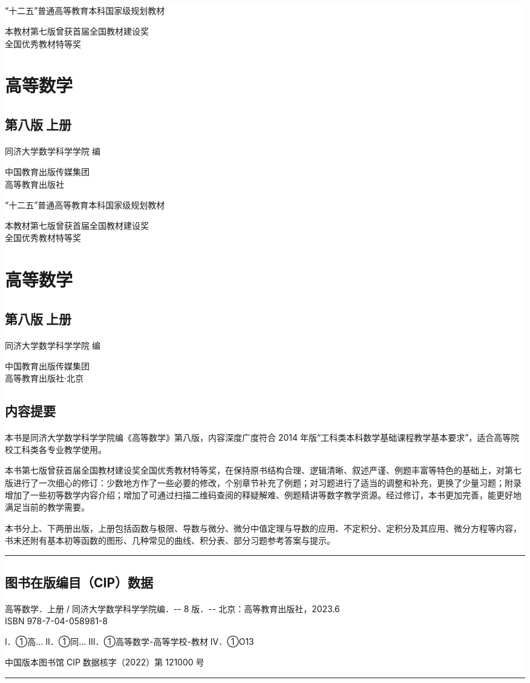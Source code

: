 
“十二五”普通高等教育本科国家级规划教材

本教材第七版曾获首届全国教材建设奖  
全国优秀教材特等奖

# 高等数学

## 第八版 上册

同济大学数学科学学院 编

中国教育出版传媒集团  
高等教育出版社



“十二五”普通高等教育本科国家级规划教材

本教材第七版曾获首届全国教材建设奖  
全国优秀教材特等奖

# 高等数学

## 第八版 上册

同济大学数学科学学院 编

中国教育出版传媒集团  
高等教育出版社·北京



## 内容提要

本书是同济大学数学科学学院编《高等数学》第八版，内容深度广度符合 2014 年版“工科类本科数学基础课程教学基本要求”，适合高等院校工科类各专业教学使用。

本书第七版曾获首届全国教材建设奖全国优秀教材特等奖，在保持原书结构合理、逻辑清晰、叙述严谨、例题丰富等特色的基础上，对第七版进行了一次细心的修订：少数地方作了一些必要的修改，个别章节补充了例题；对习题进行了适当的调整和补充，更换了少量习题；附录增加了一些初等数学内容介绍；增加了可通过扫描二维码查阅的释疑解难、例题精讲等数字教学资源。经过修订，本书更加完善，能更好地满足当前的教学需要。

本书分上、下两册出版，上册包括函数与极限、导数与微分、微分中值定理与导数的应用、不定积分、定积分及其应用、微分方程等内容，书末还附有基本初等函数的图形、几种常见的曲线、积分表、部分习题参考答案与提示。

---

## 图书在版编目（CIP）数据

高等数学．上册 / 同济大学数学科学学院编．-- 8 版．-- 北京：高等教育出版社，2023.6  
ISBN 978-7-04-058981-8

I．①高… II．①同… III．①高等数学-高等学校-教材 IV．①O13

中国版本图书馆 CIP 数据核字（2022）第 121000 号

---
